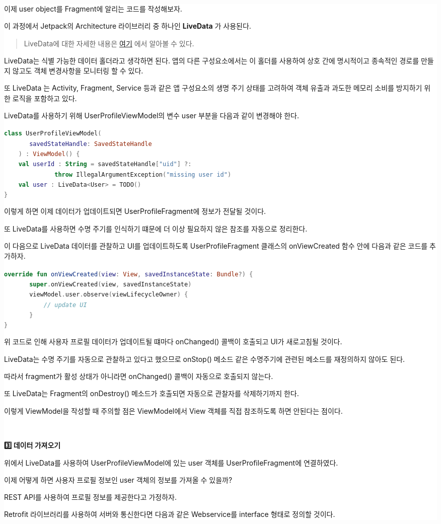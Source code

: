 이제 user object를 Fragment에 알리는 코드를 작성해보자.

이 과정에서 Jetpack의 Architecture 라이브러리 중 하나인 __LiveData__ 가 사용된다.

> LiveData에 대한 자세한 내용은 [여기](https://developer.android.com/topic/libraries/architecture/livedata) 에서 알아볼 수 있다.

LiveData는 식별 가능한 데이터 홀더라고 생각하면 된다. 앱의 다른 구성요소에서는 이 홀더를 사용하여 상호 간에 명시적이고 종속적인 경로를 만들지 않고도 객체 변경사항을 모니터링 할 수 있다.

또 LiveData 는 Activity, Fragment, Service 등과 같은 앱 구성요소의 생명 주기 상태를 고려하여 객체 유출과 과도한 메모리 소비를 방지하기 위한 로직을 포함하고 있다.

LiveData를 사용하기 위해 UserProfileViewModel의 변수 user 부분을 다음과 같이 변경해야 한다.

~~~kotlin
class UserProfileViewModel(
       savedStateHandle: SavedStateHandle
    ) : ViewModel() {
    val userId : String = savedStateHandle["uid"] ?:
              throw IllegalArgumentException("missing user id")
    val user : LiveData<User> = TODO()
}
~~~

이렇게 하면 이제 데이터가 업데이트되면 UserProfileFragment에 정보가 전달될 것이다.

또 LiveData를 사용하면 수명 주기를 인식하기 떄문에 더 이상 필요하지 않은 참조를 자동으로 정리한다.

이 다음으로 LiveData 데이터를 관찰하고 UI를 업데이트하도록 UserProfileFragment 클래스의 onViewCreated 함수 안에 다음과 같은 코드를 추가하자.

~~~kotlin
override fun onViewCreated(view: View, savedInstanceState: Bundle?) {
       super.onViewCreated(view, savedInstanceState)
       viewModel.user.observe(viewLifecycleOwner) {
           // update UI
       }
}
~~~

위 코드로 인해 사용자 프로필 데이터가 업데이트될 떄마다 onChanged() 콜백이 호출되고 UI가 새로고침될 것이다.

LiveData는 수명 주기를 자동으로 관찰하고 있다고 했으므로 onStop() 메소드 같은 수명주기에 관련된 메소드를 재정의하지 않아도 된다.

따라서 fragment가 활성 상태가 아니라면 onChanged() 콜백이 자동으로 호출되지 않는다.

또 LiveData는 Fragment의 onDestroy() 메소드가 호출되면 자동으로 관찰자를 삭제하기까지 한다.

이렇게 ViewModel을 작성할 때 주의할 점은 ViewModel에서 View 객체를 직접 참조하도록 하면 안된다는 점이다.

<br>

__3️⃣ 데이터 가져오기__

위에서 LiveData를 사용하여 UserProfileViewModel에 있는 user 객체를 UserProfileFragment에 연결하였다.

이제 어떻게 하면 사용자 프로필 정보인 user 객체의 정보를 가져올 수 있을까?

REST API를 사용하여 프로필 정보를 제공한다고 가정하자.

Retrofit 라이브러리를 사용하여 서버와 통신한다면 다음과 같은 Webservice를 interface 형태로 정의할 것이다.
